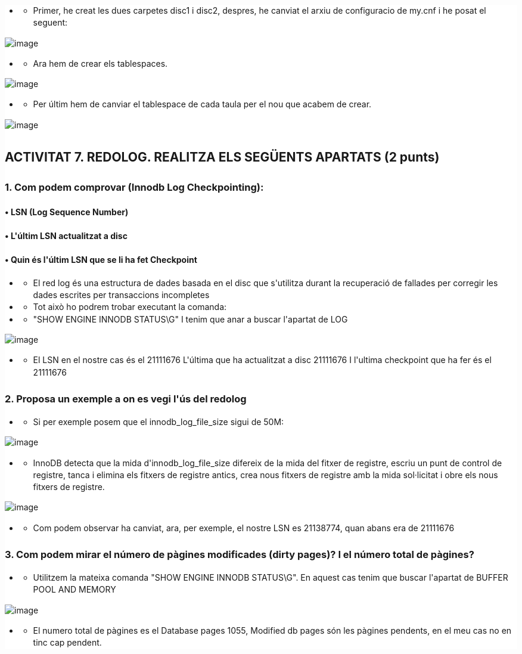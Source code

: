 * * Primer, he creat les dues carpetes disc1 i disc2, despres, he canviat el arxiu de configuracio de my.cnf i he posat el seguent:

![image](https://user-images.githubusercontent.com/101892290/170384015-954d4e66-3a9f-478a-b217-012210056ec7.png)

* * Ara hem de crear els tablespaces.

![image](https://user-images.githubusercontent.com/101892290/170384057-d2056e2c-1f28-43f0-8671-c00dcd58a56c.png)

* * Per últim hem de canviar el tablespace de cada taula per el nou que acabem de crear.

![image](https://user-images.githubusercontent.com/101892290/170384093-c5a240a9-db59-4c80-944d-4614ebf6bdaf.png)

## ACTIVITAT 7. REDOLOG. REALITZA ELS SEGÜENTS APARTATS (2 punts)

### 1. Com podem comprovar (Innodb Log Checkpointing):
#### • LSN (Log Sequence Number)
#### • L'últim LSN actualitzat a disc
#### • Quin és l'últim LSN que se li ha fet Checkpoint

* * El red log és una estructura de dades basada en el disc que s'utilitza durant la recuperació de fallades per corregir les dades escrites per transaccions incompletes

* * Tot això ho podrem trobar executant la comanda:

* * "SHOW ENGINE INNODB STATUS\G" I tenim que anar a buscar l'apartat de LOG

![image](https://user-images.githubusercontent.com/101892290/170387454-bf2fe188-1cd5-4586-82ed-e2e4eb597abf.png)

* * El LSN en el nostre cas és el 21111676 L'última que ha actualitzat a disc 21111676 I l'ultima checkpoint que ha fer és el 21111676

### 2. Proposa un exemple a on es vegi l'ús del redolog

* * Si per exemple posem que el innodb_log_file_size sigui de 50M:

![image](https://user-images.githubusercontent.com/101892290/170388134-2046173f-310c-4b30-ba43-93322b5d2531.png)

* * InnoDB detecta que la mida d'innodb_log_file_size difereix de la mida del fitxer de registre, escriu un punt de control de registre, tanca i elimina els fitxers de registre antics, crea nous fitxers de registre amb la mida sol·licitat i obre els nous fitxers de registre.

![image](https://user-images.githubusercontent.com/101892290/170388215-fb671d38-f7d7-4d3f-8774-9936e75cb422.png)

* * Com podem observar ha canviat, ara, per exemple, el nostre LSN es 21138774, quan abans era de 21111676

### 3. Com podem mirar el número de pàgines modificades (dirty pages)? I el número total de pàgines?

* * Utilitzem la mateixa comanda "SHOW ENGINE INNODB STATUS\G". En aquest cas tenim que buscar l'apartat de BUFFER POOL AND MEMORY

![image](https://user-images.githubusercontent.com/101892290/170387692-9b5fe25b-9205-4bed-bc79-538f31b3999b.png)

* * El numero total de pàgines es el Database pages 1055, Modified db pages són les pàgines pendents, en el meu cas no en tinc cap pendent.












